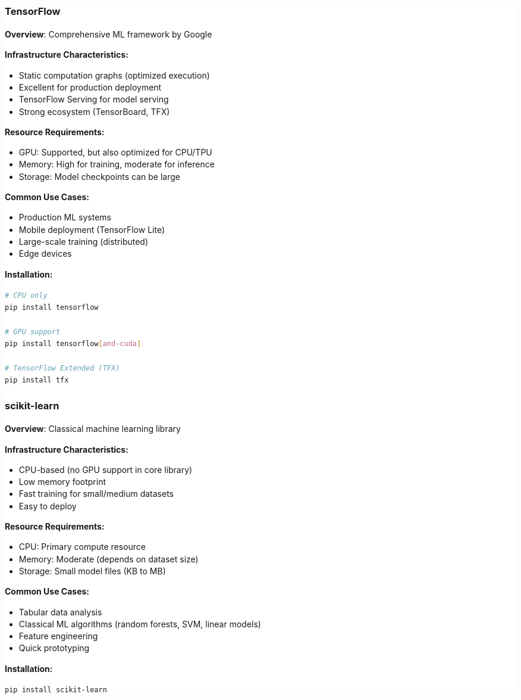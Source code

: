 ### TensorFlow

**Overview**: Comprehensive ML framework by Google

**Infrastructure Characteristics:**
- Static computation graphs (optimized execution)
- Excellent for production deployment
- TensorFlow Serving for model serving
- Strong ecosystem (TensorBoard, TFX)

**Resource Requirements:**
- GPU: Supported, but also optimized for CPU/TPU
- Memory: High for training, moderate for inference
- Storage: Model checkpoints can be large

**Common Use Cases:**
- Production ML systems
- Mobile deployment (TensorFlow Lite)
- Large-scale training (distributed)
- Edge devices

**Installation:**
```bash
# CPU only
pip install tensorflow

# GPU support
pip install tensorflow[and-cuda]

# TensorFlow Extended (TFX)
pip install tfx
```

### scikit-learn

**Overview**: Classical machine learning library

**Infrastructure Characteristics:**
- CPU-based (no GPU support in core library)
- Low memory footprint
- Fast training for small/medium datasets
- Easy to deploy

**Resource Requirements:**
- CPU: Primary compute resource
- Memory: Moderate (depends on dataset size)
- Storage: Small model files (KB to MB)

**Common Use Cases:**
- Tabular data analysis
- Classical ML algorithms (random forests, SVM, linear models)
- Feature engineering
- Quick prototyping

**Installation:**
```bash
pip install scikit-learn
```
